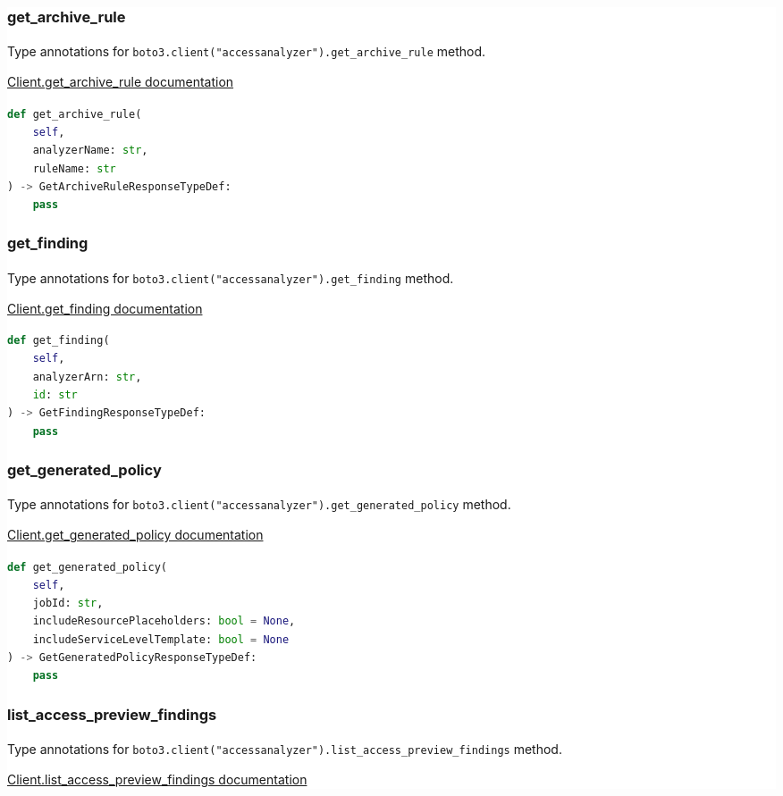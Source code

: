 ### get_archive_rule

Type annotations for `boto3.client("accessanalyzer").get_archive_rule` method.

[Client.get_archive_rule documentation](https://boto3.amazonaws.com/v1/documentation/api/latest/reference/services/accessanalyzer.html#AccessAnalyzer.Client.get_archive_rule)

```python
def get_archive_rule(
    self,
    analyzerName: str,
    ruleName: str
) -> GetArchiveRuleResponseTypeDef:
    pass
```

### get_finding

Type annotations for `boto3.client("accessanalyzer").get_finding` method.

[Client.get_finding documentation](https://boto3.amazonaws.com/v1/documentation/api/latest/reference/services/accessanalyzer.html#AccessAnalyzer.Client.get_finding)

```python
def get_finding(
    self,
    analyzerArn: str,
    id: str
) -> GetFindingResponseTypeDef:
    pass
```

### get_generated_policy

Type annotations for `boto3.client("accessanalyzer").get_generated_policy` method.

[Client.get_generated_policy documentation](https://boto3.amazonaws.com/v1/documentation/api/latest/reference/services/accessanalyzer.html#AccessAnalyzer.Client.get_generated_policy)

```python
def get_generated_policy(
    self,
    jobId: str,
    includeResourcePlaceholders: bool = None,
    includeServiceLevelTemplate: bool = None
) -> GetGeneratedPolicyResponseTypeDef:
    pass
```

### list_access_preview_findings

Type annotations for `boto3.client("accessanalyzer").list_access_preview_findings` method.

[Client.list_access_preview_findings documentation](https://boto3.amazonaws.com/v1/documentation/api/latest/reference/services/accessanalyzer.html#AccessAnalyzer.Client.list_access_preview_findings)
